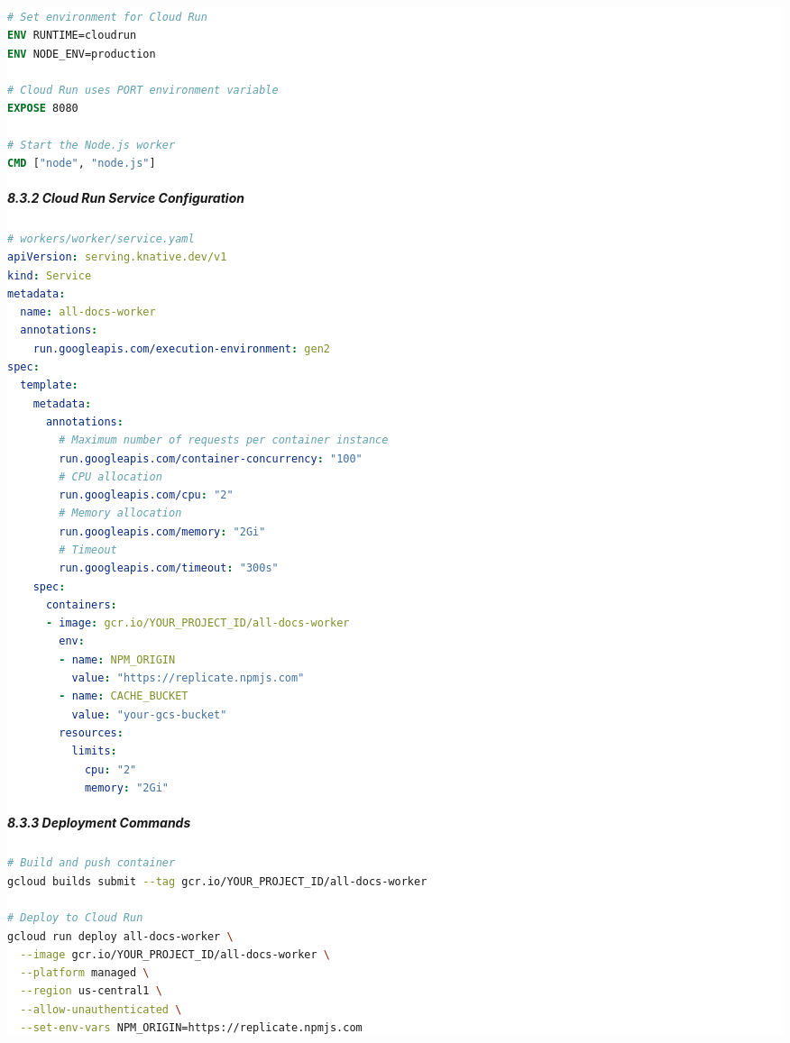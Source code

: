 ```dockerfile
# Set environment for Cloud Run
ENV RUNTIME=cloudrun
ENV NODE_ENV=production

# Cloud Run uses PORT environment variable
EXPOSE 8080

# Start the Node.js worker
CMD ["node", "node.js"]
```

##### 8.3.2 Cloud Run Service Configuration

```yaml
# workers/worker/service.yaml
apiVersion: serving.knative.dev/v1
kind: Service
metadata:
  name: all-docs-worker
  annotations:
    run.googleapis.com/execution-environment: gen2
spec:
  template:
    metadata:
      annotations:
        # Maximum number of requests per container instance
        run.googleapis.com/container-concurrency: "100"
        # CPU allocation
        run.googleapis.com/cpu: "2"
        # Memory allocation
        run.googleapis.com/memory: "2Gi"
        # Timeout
        run.googleapis.com/timeout: "300s"
    spec:
      containers:
      - image: gcr.io/YOUR_PROJECT_ID/all-docs-worker
        env:
        - name: NPM_ORIGIN
          value: "https://replicate.npmjs.com"
        - name: CACHE_BUCKET
          value: "your-gcs-bucket"
        resources:
          limits:
            cpu: "2"
            memory: "2Gi"
```

##### 8.3.3 Deployment Commands

```bash
# Build and push container
gcloud builds submit --tag gcr.io/YOUR_PROJECT_ID/all-docs-worker

# Deploy to Cloud Run
gcloud run deploy all-docs-worker \
  --image gcr.io/YOUR_PROJECT_ID/all-docs-worker \
  --platform managed \
  --region us-central1 \
  --allow-unauthenticated \
  --set-env-vars NPM_ORIGIN=https://replicate.npmjs.com
```
